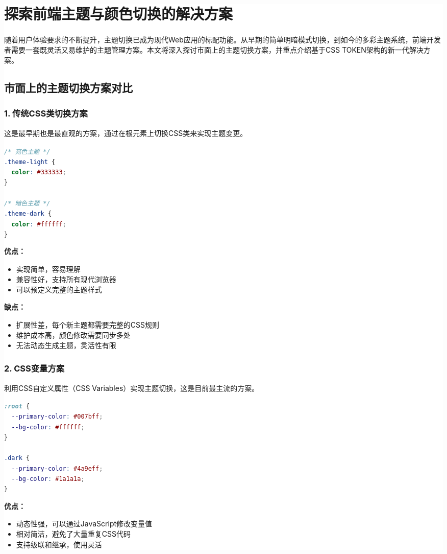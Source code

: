 # 探索前端主题与颜色切换的解决方案

随着用户体验要求的不断提升，主题切换已成为现代Web应用的标配功能。从早期的简单明暗模式切换，到如今的多彩主题系统，前端开发者需要一套既灵活又易维护的主题管理方案。本文将深入探讨市面上的主题切换方案，并重点介绍基于CSS TOKEN架构的新一代解决方案。

## 市面上的主题切换方案对比

### 1. 传统CSS类切换方案

这是最早期也是最直观的方案，通过在根元素上切换CSS类来实现主题变更。

```css
/* 亮色主题 */
.theme-light {
  color: #333333;
}

/* 暗色主题 */
.theme-dark {
  color: #ffffff;
}
```

**优点：**

- 实现简单，容易理解
- 兼容性好，支持所有现代浏览器
- 可以预定义完整的主题样式

**缺点：**

- 扩展性差，每个新主题都需要完整的CSS规则
- 维护成本高，颜色修改需要同步多处
- 无法动态生成主题，灵活性有限

### 2. CSS变量方案

利用CSS自定义属性（CSS Variables）实现主题切换，这是目前最主流的方案。

```css
:root {
  --primary-color: #007bff;
  --bg-color: #ffffff;
}

.dark {
  --primary-color: #4a9eff;
  --bg-color: #1a1a1a;
}
```

**优点：**

- 动态性强，可以通过JavaScript修改变量值
- 相对简洁，避免了大量重复CSS代码
- 支持级联和继承，使用灵活
